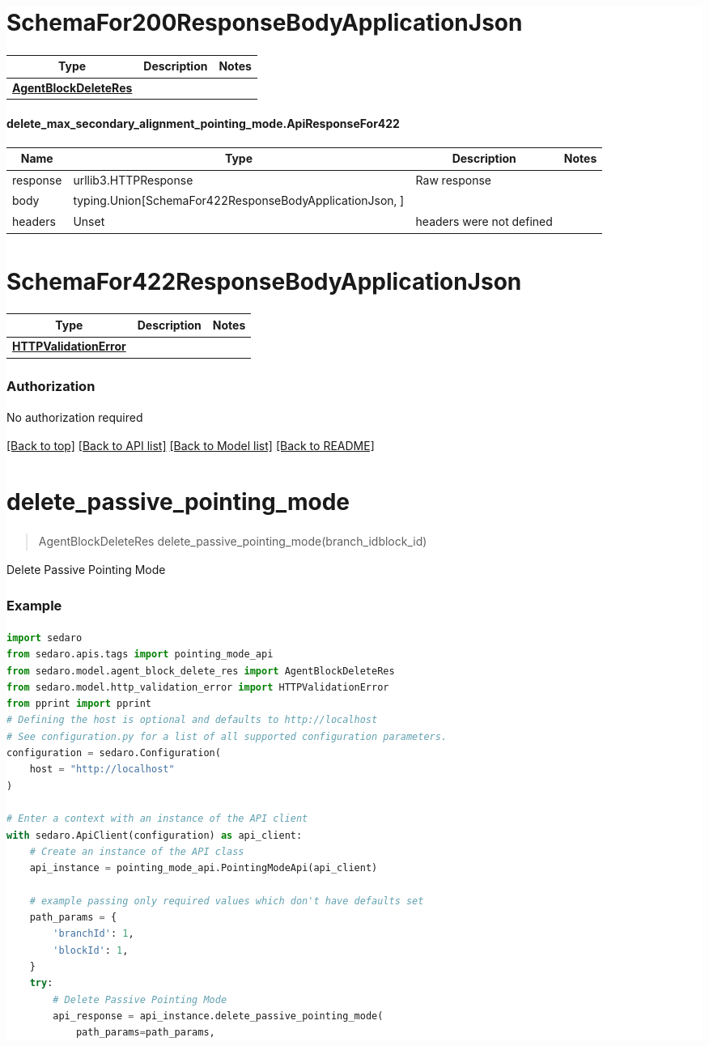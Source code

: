 # SchemaFor200ResponseBodyApplicationJson
Type | Description  | Notes
------------- | ------------- | -------------
[**AgentBlockDeleteRes**](../../models/AgentBlockDeleteRes.md) |  | 


#### delete_max_secondary_alignment_pointing_mode.ApiResponseFor422
Name | Type | Description  | Notes
------------- | ------------- | ------------- | -------------
response | urllib3.HTTPResponse | Raw response |
body | typing.Union[SchemaFor422ResponseBodyApplicationJson, ] |  |
headers | Unset | headers were not defined |

# SchemaFor422ResponseBodyApplicationJson
Type | Description  | Notes
------------- | ------------- | -------------
[**HTTPValidationError**](../../models/HTTPValidationError.md) |  | 


### Authorization

No authorization required

[[Back to top]](#__pageTop) [[Back to API list]](../../../README.md#documentation-for-api-endpoints) [[Back to Model list]](../../../README.md#documentation-for-models) [[Back to README]](../../../README.md)

# **delete_passive_pointing_mode**
<a name="delete_passive_pointing_mode"></a>
> AgentBlockDeleteRes delete_passive_pointing_mode(branch_idblock_id)

Delete Passive Pointing Mode

### Example

```python
import sedaro
from sedaro.apis.tags import pointing_mode_api
from sedaro.model.agent_block_delete_res import AgentBlockDeleteRes
from sedaro.model.http_validation_error import HTTPValidationError
from pprint import pprint
# Defining the host is optional and defaults to http://localhost
# See configuration.py for a list of all supported configuration parameters.
configuration = sedaro.Configuration(
    host = "http://localhost"
)

# Enter a context with an instance of the API client
with sedaro.ApiClient(configuration) as api_client:
    # Create an instance of the API class
    api_instance = pointing_mode_api.PointingModeApi(api_client)

    # example passing only required values which don't have defaults set
    path_params = {
        'branchId': 1,
        'blockId': 1,
    }
    try:
        # Delete Passive Pointing Mode
        api_response = api_instance.delete_passive_pointing_mode(
            path_params=path_params,
```